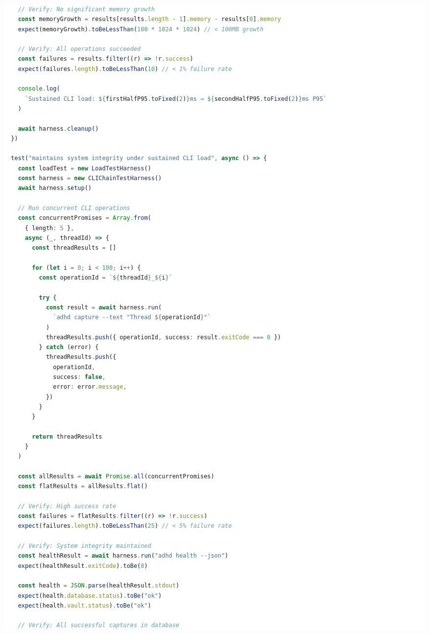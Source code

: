 ```typescript
    // Verify: No significant memory growth
    const memoryGrowth = results[results.length - 1].memory - results[0].memory
    expect(memoryGrowth).toBeLessThan(100 * 1024 * 1024) // < 100MB growth

    // Verify: All operations succeeded
    const failures = results.filter((r) => !r.success)
    expect(failures.length).toBeLessThan(10) // < 1% failure rate

    console.log(
      `Sustained CLI load: ${firstHalfP95.toFixed(2)}ms → ${secondHalfP95.toFixed(2)}ms P95`
    )

    await harness.cleanup()
  })

  test("maintains system integrity under sustained CLI load", async () => {
    const loadTest = new LoadTestHarness()
    const harness = new CLIChainTestHarness()
    await harness.setup()

    // Run concurrent CLI operations
    const concurrentPromises = Array.from(
      { length: 5 },
      async (_, threadId) => {
        const threadResults = []

        for (let i = 0; i < 100; i++) {
          const operationId = `${threadId}_${i}`

          try {
            const result = await harness.run(
              `adhd capture --text "Thread ${operationId}"`
            )
            threadResults.push({ operationId, success: result.exitCode === 0 })
          } catch (error) {
            threadResults.push({
              operationId,
              success: false,
              error: error.message,
            })
          }
        }

        return threadResults
      }
    )

    const allResults = await Promise.all(concurrentPromises)
    const flatResults = allResults.flat()

    // Verify: High success rate
    const failures = flatResults.filter((r) => !r.success)
    expect(failures.length).toBeLessThan(25) // < 5% failure rate

    // Verify: System integrity maintained
    const healthResult = await harness.run("adhd health --json")
    expect(healthResult.exitCode).toBe(0)

    const health = JSON.parse(healthResult.stdout)
    expect(health.database.status).toBe("ok")
    expect(health.vault.status).toBe("ok")

    // Verify: All successful captures in database
```